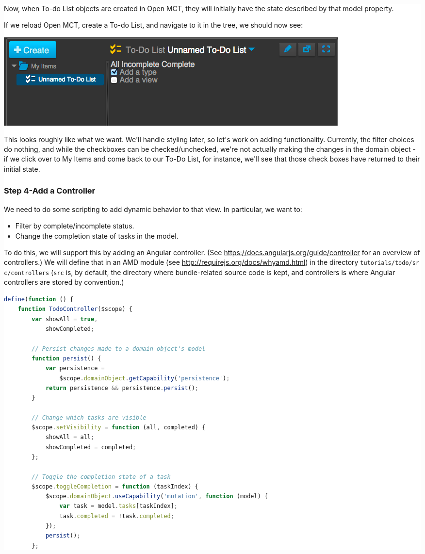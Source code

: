 Now, when To-do List objects are created in Open MCT, they will initially 
have the state described by that model property.

If we reload Open MCT, create a To-do List, and navigate to it in the tree, 
we should now see:

![To-Do List](images/todo-list.png)

This looks roughly like what we want. We'll handle styling later, so let's work 
on adding functionality. Currently, the filter choices do nothing, and while the 
checkboxes can be checked/unchecked, we're not actually making the changes in 
the domain object - if we click over to My Items and come back to our 
To-Do List, for instance, we'll see that those check boxes have returned to 
their initial state.

### Step 4-Add a Controller

We need to do some scripting to add dynamic behavior to that view. In 
particular, we want to:

* Filter by complete/incomplete status.
* Change the completion state of tasks in the model.

To do this, we will support this by adding an Angular controller. (See 
https://docs.angularjs.org/guide/controller for an overview of controllers.) 
We will define that in an AMD module (see http://requirejs.org/docs/whyamd.html) 
in the directory `tutorials/todo/src/controllers` (`src` is, by default, the 
directory where bundle-related source code is kept, and controllers is where 
Angular controllers are stored by convention.)

```js
define(function () {
    function TodoController($scope) {
        var showAll = true,
            showCompleted;

        // Persist changes made to a domain object's model
        function persist() {
            var persistence = 
                $scope.domainObject.getCapability('persistence');
            return persistence && persistence.persist();
        }

        // Change which tasks are visible
        $scope.setVisibility = function (all, completed) {
            showAll = all;
            showCompleted = completed;
        };

        // Toggle the completion state of a task
        $scope.toggleCompletion = function (taskIndex) {
            $scope.domainObject.useCapability('mutation', function (model) {
                var task = model.tasks[taskIndex];
                task.completed = !task.completed;
            });
            persist();
        };
```
